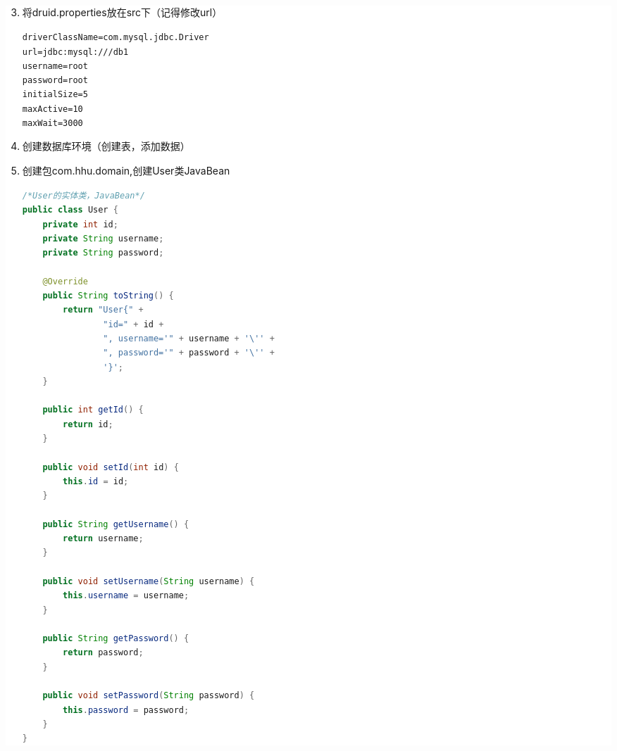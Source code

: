 3. 将druid.properties放在src下（记得修改url）

   ```
   driverClassName=com.mysql.jdbc.Driver
   url=jdbc:mysql:///db1
   username=root
   password=root
   initialSize=5
   maxActive=10
   maxWait=3000
   ```

   

4. 创建数据库环境（创建表，添加数据）

5. 创建包com.hhu.domain,创建User类JavaBean

   ```java
   /*User的实体类，JavaBean*/
   public class User {
       private int id;
       private String username;
       private String password;
   
       @Override
       public String toString() {
           return "User{" +
                   "id=" + id +
                   ", username='" + username + '\'' +
                   ", password='" + password + '\'' +
                   '}';
       }
   
       public int getId() {
           return id;
       }
   
       public void setId(int id) {
           this.id = id;
       }
   
       public String getUsername() {
           return username;
       }
   
       public void setUsername(String username) {
           this.username = username;
       }
   
       public String getPassword() {
           return password;
       }
   
       public void setPassword(String password) {
           this.password = password;
       }
   }
   ```
